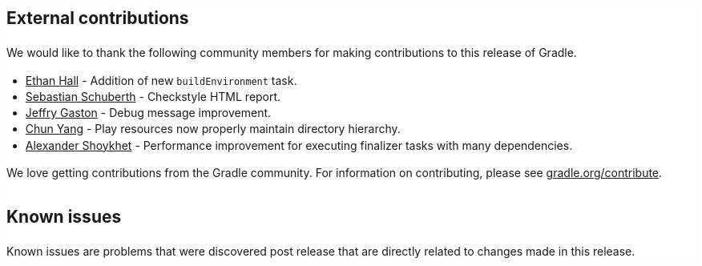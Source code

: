 ## External contributions

We would like to thank the following community members for making contributions to this release of Gradle.

* [Ethan Hall](https://github.com/ethankhall) - Addition of new `buildEnvironment` task.
* [Sebastian Schuberth](https://github.com/sschuberth) - Checkstyle HTML report.
* [Jeffry Gaston](https://github.com/mathjeff) - Debug message improvement.
* [Chun Yang](https://github.com/chunyang) - Play resources now properly maintain directory hierarchy.
* [Alexander Shoykhet](https://github.com/ashoykh) - Performance improvement for executing finalizer tasks with many dependencies.

We love getting contributions from the Gradle community. For information on contributing, please see [gradle.org/contribute](http://gradle.org/contribute).

## Known issues

Known issues are problems that were discovered post release that are directly related to changes made in this release.
